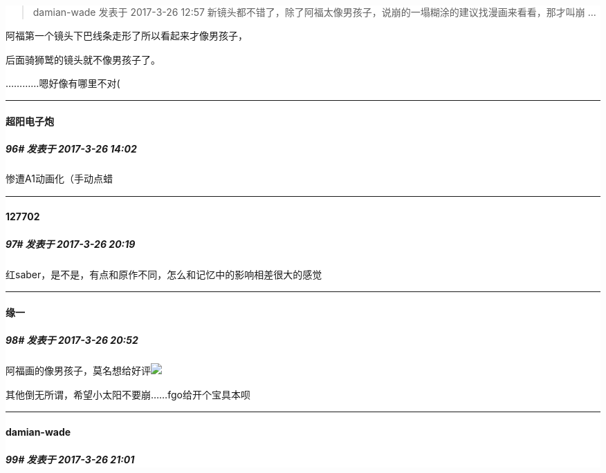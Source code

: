 

<blockquote>damian-wade 发表于 2017-3-26 12:57
新镜头都不错了，除了阿福太像男孩子，说崩的一塌糊涂的建议找漫画来看看，那才叫崩 ...</blockquote>
阿福第一个镜头下巴线条走形了所以看起来才像男孩子，

后面骑狮鹫的镜头就不像男孩子了。



…………嗯好像有哪里不对(







*****

####  超阳电子炮  
##### 96#       发表于 2017-3-26 14:02




惨遭A1动画化（手动点蜡







*****

####  127702  
##### 97#       发表于 2017-3-26 20:19




红saber，是不是，有点和原作不同，怎么和记忆中的影响相差很大的感觉







*****

####  缘一  
##### 98#       发表于 2017-3-26 20:52




阿福画的像男孩子，莫名想给好评<img src="https://static.saraba1st.com/image/smiley/face/149.gif" referrerpolicy="no-referrer">

其他倒无所谓，希望小太阳不要崩……fgo给开个宝具本呗







*****

####  damian-wade  
##### 99#       发表于 2017-3-26 21:01
